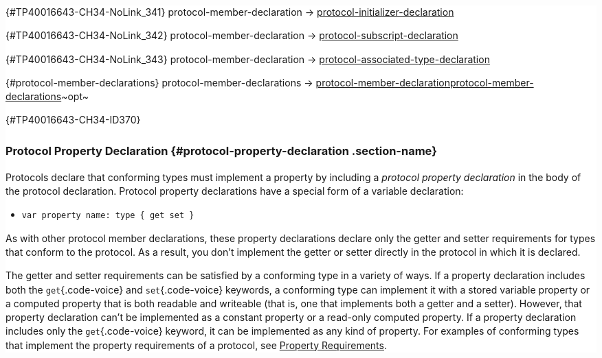[‌](){#TP40016643-CH34-NoLink_341} <span class="syntax-def-name">
protocol-member-declaration </span> <span class="arrow"> → </span><span
class="syntactic-cat">[protocol-initializer-declaration](Declarations.md#protocol-initializer-declaration)</span>

[‌](){#TP40016643-CH34-NoLink_342} <span class="syntax-def-name">
protocol-member-declaration </span> <span class="arrow"> → </span><span
class="syntactic-cat">[protocol-subscript-declaration](Declarations.md#protocol-subscript-declaration)</span>

[‌](){#TP40016643-CH34-NoLink_343} <span class="syntax-def-name">
protocol-member-declaration </span> <span class="arrow"> → </span><span
class="syntactic-cat">[protocol-associated-type-declaration](Declarations.md#protocol-associated-type-declaration)</span>

[‌](){#protocol-member-declarations} <span class="syntax-def-name">
protocol-member-declarations </span> <span class="arrow"> → </span><span
class="syntactic-cat">[protocol-member-declaration](Declarations.md#protocol-member-declaration)</span><span
class="optional"><span
class="syntactic-cat">[protocol-member-declarations](Declarations.md#protocol-member-declarations)</span>~opt~</span>

</div>

</div>

<div class="section section">

[‌](){#TP40016643-CH34-ID370}
### Protocol Property Declaration {#protocol-property-declaration .section-name}

Protocols declare that conforming types must implement a property by
including a *protocol property declaration* in the body of the protocol
declaration. Protocol property declarations have a special form of a
variable declaration:

<span class="caption"></span>
<div class="code-outline">

-   ``` {.code-voice}
    var property name: type { get set }
    ```

</div>

As with other protocol member declarations, these property declarations
declare only the getter and setter requirements for types that conform
to the protocol. As a result, you don’t implement the getter or setter
directly in the protocol in which it is declared.

The getter and setter requirements can be satisfied by a conforming type
in a variety of ways. If a property declaration includes both the
`get`{.code-voice} and `set`{.code-voice} keywords, a conforming type
can implement it with a stored variable property or a computed property
that is both readable and writeable (that is, one that implements both a
getter and a setter). However, that property declaration can’t be
implemented as a constant property or a read-only computed property. If
a property declaration includes only the `get`{.code-voice} keyword, it
can be implemented as any kind of property. For examples of conforming
types that implement the property requirements of a protocol, see
[Property Requirements](Protocols.md#TP40016643-CH25-ID269).
